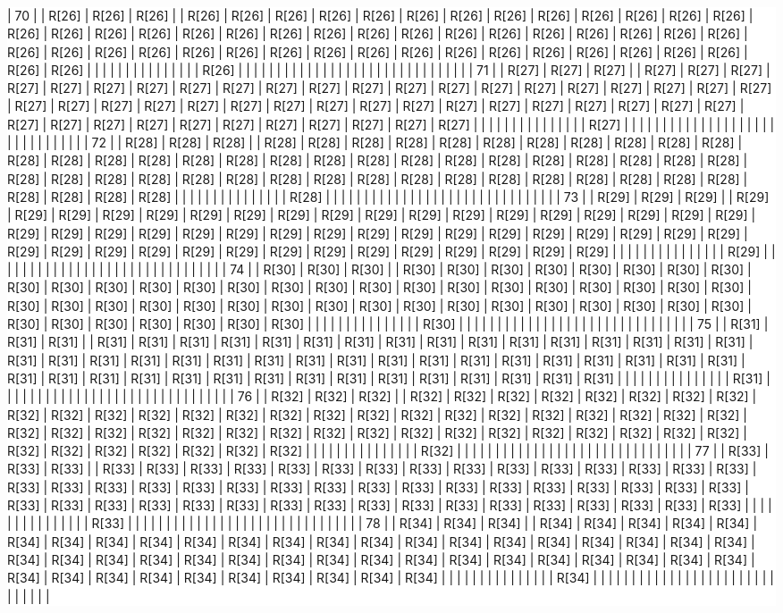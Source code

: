 | 70 |   | R[26] | R[26] | R[26] |   | R[26] | R[26] | R[26] | R[26] | R[26] | R[26] | R[26] | R[26] | R[26] | R[26] | R[26] | R[26] | R[26] | R[26] | R[26] | R[26] | R[26] | R[26] | R[26] | R[26] | R[26] | R[26] | R[26] | R[26] | R[26] | R[26] | R[26] | R[26] | R[26] | R[26] | R[26] | R[26] | R[26] | R[26] | R[26] | R[26] | R[26] | R[26] | R[26] | R[26] | R[26] | R[26] | R[26] | R[26] | R[26] | R[26] | R[26] | R[26] | R[26] |   |   |   |   |   |   |   |   |   |   |   |   |   |   | R[26] |   |   |   |   |   |   |   |   |   |   |   |   |   |   |   |   |   |   |   |   |   |   |   |   |   |   |   |   |   |
| 71 |   | R[27] | R[27] | R[27] |   | R[27] | R[27] | R[27] | R[27] | R[27] | R[27] | R[27] | R[27] | R[27] | R[27] | R[27] | R[27] | R[27] | R[27] | R[27] | R[27] | R[27] | R[27] | R[27] | R[27] | R[27] | R[27] | R[27] | R[27] | R[27] | R[27] | R[27] | R[27] | R[27] | R[27] | R[27] | R[27] | R[27] | R[27] | R[27] | R[27] | R[27] | R[27] | R[27] | R[27] | R[27] | R[27] | R[27] | R[27] | R[27] | R[27] | R[27] | R[27] | R[27] |   |   |   |   |   |   |   |   |   |   |   |   |   |   | R[27] |   |   |   |   |   |   |   |   |   |   |   |   |   |   |   |   |   |   |   |   |   |   |   |   |   |   |   |   |   |
| 72 |   | R[28] | R[28] | R[28] |   | R[28] | R[28] | R[28] | R[28] | R[28] | R[28] | R[28] | R[28] | R[28] | R[28] | R[28] | R[28] | R[28] | R[28] | R[28] | R[28] | R[28] | R[28] | R[28] | R[28] | R[28] | R[28] | R[28] | R[28] | R[28] | R[28] | R[28] | R[28] | R[28] | R[28] | R[28] | R[28] | R[28] | R[28] | R[28] | R[28] | R[28] | R[28] | R[28] | R[28] | R[28] | R[28] | R[28] | R[28] | R[28] | R[28] | R[28] | R[28] | R[28] |   |   |   |   |   |   |   |   |   |   |   |   |   |   | R[28] |   |   |   |   |   |   |   |   |   |   |   |   |   |   |   |   |   |   |   |   |   |   |   |   |   |   |   |   |   |
| 73 |   | R[29] | R[29] | R[29] |   | R[29] | R[29] | R[29] | R[29] | R[29] | R[29] | R[29] | R[29] | R[29] | R[29] | R[29] | R[29] | R[29] | R[29] | R[29] | R[29] | R[29] | R[29] | R[29] | R[29] | R[29] | R[29] | R[29] | R[29] | R[29] | R[29] | R[29] | R[29] | R[29] | R[29] | R[29] | R[29] | R[29] | R[29] | R[29] | R[29] | R[29] | R[29] | R[29] | R[29] | R[29] | R[29] | R[29] | R[29] | R[29] | R[29] | R[29] | R[29] | R[29] |   |   |   |   |   |   |   |   |   |   |   |   |   |   | R[29] |   |   |   |   |   |   |   |   |   |   |   |   |   |   |   |   |   |   |   |   |   |   |   |   |   |   |   |   |   |
| 74 |   | R[30] | R[30] | R[30] |   | R[30] | R[30] | R[30] | R[30] | R[30] | R[30] | R[30] | R[30] | R[30] | R[30] | R[30] | R[30] | R[30] | R[30] | R[30] | R[30] | R[30] | R[30] | R[30] | R[30] | R[30] | R[30] | R[30] | R[30] | R[30] | R[30] | R[30] | R[30] | R[30] | R[30] | R[30] | R[30] | R[30] | R[30] | R[30] | R[30] | R[30] | R[30] | R[30] | R[30] | R[30] | R[30] | R[30] | R[30] | R[30] | R[30] | R[30] | R[30] | R[30] |   |   |   |   |   |   |   |   |   |   |   |   |   |   | R[30] |   |   |   |   |   |   |   |   |   |   |   |   |   |   |   |   |   |   |   |   |   |   |   |   |   |   |   |   |   |
| 75 |   | R[31] | R[31] | R[31] |   | R[31] | R[31] | R[31] | R[31] | R[31] | R[31] | R[31] | R[31] | R[31] | R[31] | R[31] | R[31] | R[31] | R[31] | R[31] | R[31] | R[31] | R[31] | R[31] | R[31] | R[31] | R[31] | R[31] | R[31] | R[31] | R[31] | R[31] | R[31] | R[31] | R[31] | R[31] | R[31] | R[31] | R[31] | R[31] | R[31] | R[31] | R[31] | R[31] | R[31] | R[31] | R[31] | R[31] | R[31] | R[31] | R[31] | R[31] | R[31] | R[31] |   |   |   |   |   |   |   |   |   |   |   |   |   |   | R[31] |   |   |   |   |   |   |   |   |   |   |   |   |   |   |   |   |   |   |   |   |   |   |   |   |   |   |   |   |   |
| 76 |   | R[32] | R[32] | R[32] |   | R[32] | R[32] | R[32] | R[32] | R[32] | R[32] | R[32] | R[32] | R[32] | R[32] | R[32] | R[32] | R[32] | R[32] | R[32] | R[32] | R[32] | R[32] | R[32] | R[32] | R[32] | R[32] | R[32] | R[32] | R[32] | R[32] | R[32] | R[32] | R[32] | R[32] | R[32] | R[32] | R[32] | R[32] | R[32] | R[32] | R[32] | R[32] | R[32] | R[32] | R[32] | R[32] | R[32] | R[32] | R[32] | R[32] | R[32] | R[32] | R[32] |   |   |   |   |   |   |   |   |   |   |   |   |   |   | R[32] |   |   |   |   |   |   |   |   |   |   |   |   |   |   |   |   |   |   |   |   |   |   |   |   |   |   |   |   |   |
| 77 |   | R[33] | R[33] | R[33] |   | R[33] | R[33] | R[33] | R[33] | R[33] | R[33] | R[33] | R[33] | R[33] | R[33] | R[33] | R[33] | R[33] | R[33] | R[33] | R[33] | R[33] | R[33] | R[33] | R[33] | R[33] | R[33] | R[33] | R[33] | R[33] | R[33] | R[33] | R[33] | R[33] | R[33] | R[33] | R[33] | R[33] | R[33] | R[33] | R[33] | R[33] | R[33] | R[33] | R[33] | R[33] | R[33] | R[33] | R[33] | R[33] | R[33] | R[33] | R[33] | R[33] |   |   |   |   |   |   |   |   |   |   |   |   |   |   | R[33] |   |   |   |   |   |   |   |   |   |   |   |   |   |   |   |   |   |   |   |   |   |   |   |   |   |   |   |   |   |
| 78 |   | R[34] | R[34] | R[34] |   | R[34] | R[34] | R[34] | R[34] | R[34] | R[34] | R[34] | R[34] | R[34] | R[34] | R[34] | R[34] | R[34] | R[34] | R[34] | R[34] | R[34] | R[34] | R[34] | R[34] | R[34] | R[34] | R[34] | R[34] | R[34] | R[34] | R[34] | R[34] | R[34] | R[34] | R[34] | R[34] | R[34] | R[34] | R[34] | R[34] | R[34] | R[34] | R[34] | R[34] | R[34] | R[34] | R[34] | R[34] | R[34] | R[34] | R[34] | R[34] | R[34] |   |   |   |   |   |   |   |   |   |   |   |   |   |   | R[34] |   |   |   |   |   |   |   |   |   |   |   |   |   |   |   |   |   |   |   |   |   |   |   |   |   |   |   |   |   |